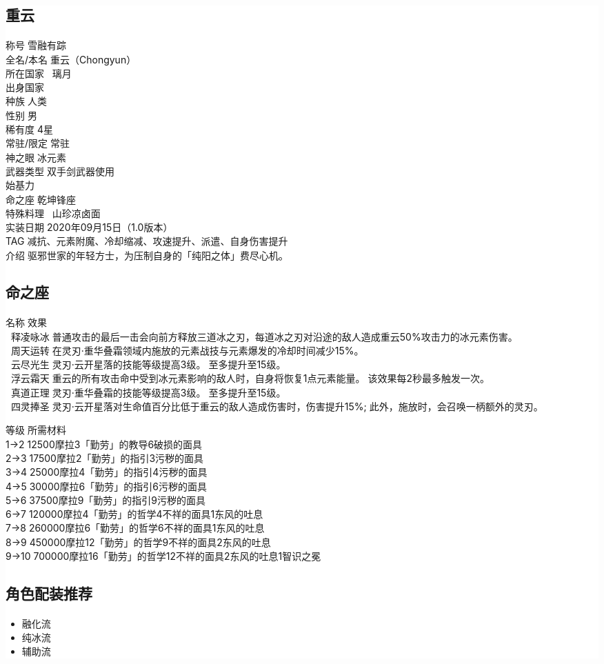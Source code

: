 重云
--

  
称号 雪融有踪  
全名/本名 重云（Chongyun）  
所在国家   璃月    
出身国家  
种族 人类  
性别 男  
稀有度 4星  
常驻/限定 常驻  
神之眼 冰元素  
武器类型 双手剑武器使用  
始基力  
命之座 乾坤锋座  
特殊料理   山珍凉卤面    
实装日期 2020年09月15日（1.0版本）  
TAG 减抗、元素附魔、冷却缩减、攻速提升、派遣、自身伤害提升  
介绍 驱邪世家的年轻方士，为压制自身的「纯阳之体」费尽心机。

  

  

  

  

命之座
---

  
名称 效果  
  释凌咏冰 普通攻击的最后一击会向前方释放三道冰之刃，每道冰之刃对沿途的敌人造成重云50%攻击力的冰元素伤害。  
  周天运转 在灵刃·重华叠霜领域内施放的元素战技与元素爆发的冷却时间减少15%。  
  云尽光生 灵刃·云开星落的技能等级提高3级。 至多提升至15级。  
  浮云霜天 重云的所有攻击命中受到冰元素影响的敌人时，自身将恢复1点元素能量。 该效果每2秒最多触发一次。  
  真道正理 灵刃·重华叠霜的技能等级提高3级。 至多提升至15级。  
  四灵捧圣 灵刃·云开星落对生命值百分比低于重云的敌人造成伤害时，伤害提升15%; 此外，施放时，会召唤一柄额外的灵刃。

  

  
等级 所需材料  
1→2 12500摩拉3「勤劳」的教导6破损的面具  
2→3 17500摩拉2「勤劳」的指引3污秽的面具  
3→4 25000摩拉4「勤劳」的指引4污秽的面具  
4→5 30000摩拉6「勤劳」的指引6污秽的面具  
5→6 37500摩拉9「勤劳」的指引9污秽的面具  
6→7 120000摩拉4「勤劳」的哲学4不祥的面具1东风的吐息  
7→8 260000摩拉6「勤劳」的哲学6不祥的面具1东风的吐息  
8→9 450000摩拉12「勤劳」的哲学9不祥的面具2东风的吐息  
9→10 700000摩拉16「勤劳」的哲学12不祥的面具2东风的吐息1智识之冕

角色配装推荐
------

*   融化流
*   纯冰流
*   辅助流
